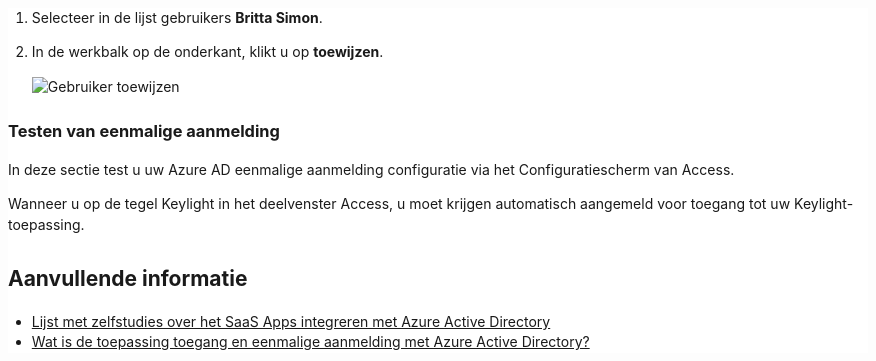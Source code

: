 1. Selecteer in de lijst gebruikers **Britta Simon**.

2. In de werkbalk op de onderkant, klikt u op **toewijzen**.

    ![Gebruiker toewijzen][205]



### <a name="testing-single-sign-on"></a>Testen van eenmalige aanmelding

In deze sectie test u uw Azure AD eenmalige aanmelding configuratie via het Configuratiescherm van Access.

Wanneer u op de tegel Keylight in het deelvenster Access, u moet krijgen automatisch aangemeld voor toegang tot uw Keylight-toepassing.


## <a name="additional-resources"></a>Aanvullende informatie

* [Lijst met zelfstudies over het SaaS Apps integreren met Azure Active Directory](active-directory-saas-tutorial-list.md)
* [Wat is de toepassing toegang en eenmalige aanmelding met Azure Active Directory?](active-directory-appssoaccess-whatis.md)





[1]: ./media/active-directory-saas-keylight-tutorial/tutorial_general_01.png
[2]: ./media/active-directory-saas-keylight-tutorial/tutorial_general_02.png
[3]: ./media/active-directory-saas-keylight-tutorial/tutorial_general_03.png
[4]: ./media/active-directory-saas-keylight-tutorial/tutorial_general_04.png

[6]: ./media/active-directory-saas-keylight-tutorial/tutorial_general_05.png
[10]: ./media/active-directory-saas-keylight-tutorial/tutorial_general_06.png
[11]: ./media/active-directory-saas-keylight-tutorial/tutorial_general_07.png
[20]: ./media/active-directory-saas-keylight-tutorial/tutorial_general_100.png

[200]: ./media/active-directory-saas-keylight-tutorial/tutorial_general_200.png
[201]: ./media/active-directory-saas-keylight-tutorial/tutorial_general_201.png
[203]: ./media/active-directory-saas-keylight-tutorial/tutorial_general_203.png
[204]: ./media/active-directory-saas-keylight-tutorial/tutorial_general_204.png
[205]: ./media/active-directory-saas-keylight-tutorial/tutorial_general_205.png
